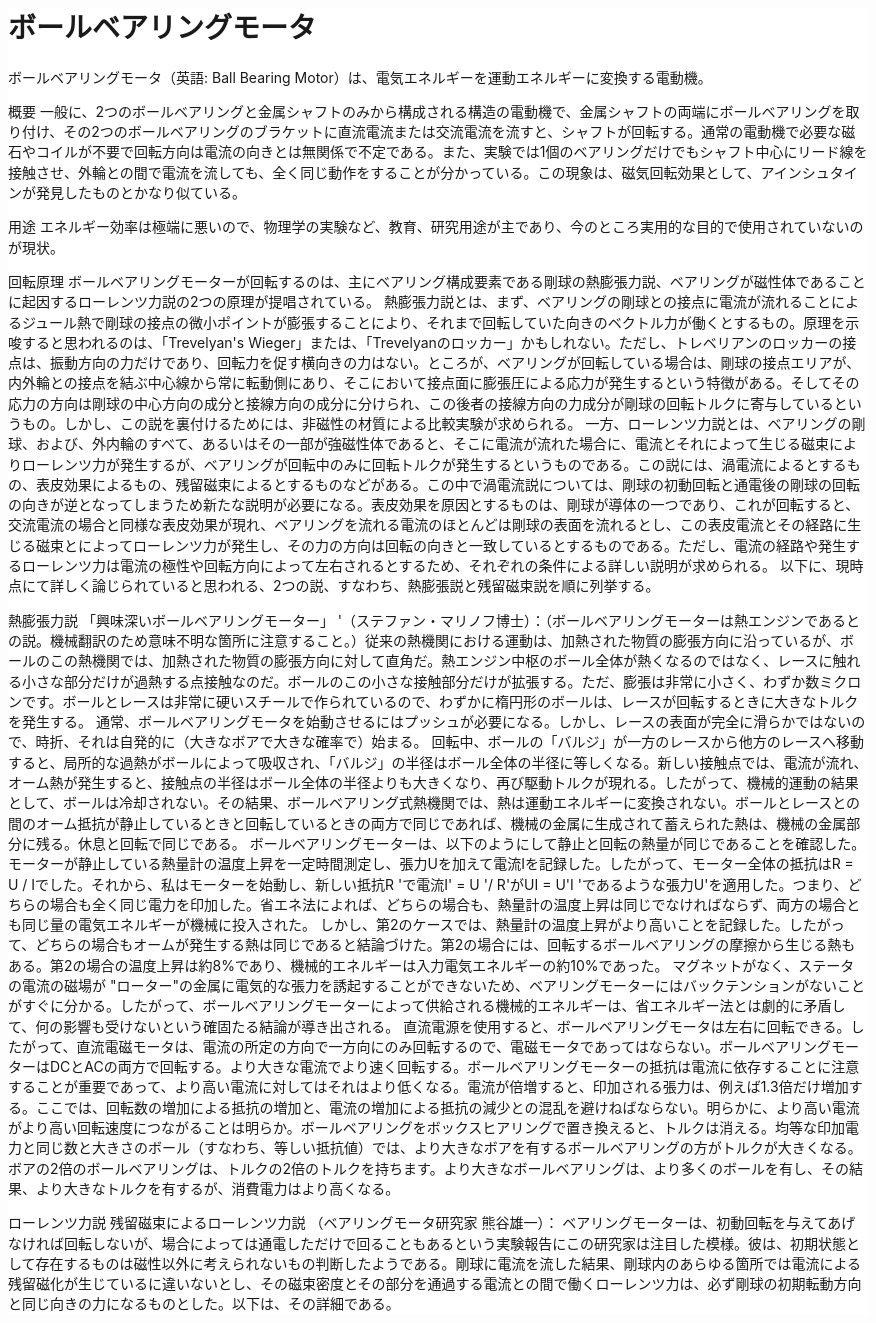 # ボールベアリングモータ

ボールベアリングモータ（英語: Ball Bearing Motor）は、電気エネルギーを運動エネルギーに変換する電動機。

概要
一般に、2つのボールベアリングと金属シャフトのみから構成される構造の電動機で、金属シャフトの両端にボールベアリングを取り付け、その2つのボールベアリングのブラケットに直流電流または交流電流を流すと、シャフトが回転する。通常の電動機で必要な磁石やコイルが不要で回転方向は電流の向きとは無関係で不定である。また、実験では1個のベアリングだけでもシャフト中心にリード線を接触させ、外輪との間で電流を流しても、全く同じ動作をすることが分かっている。この現象は、磁気回転効果として、アインシュタインが発見したものとかなり似ている。

用途
エネルギー効率は極端に悪いので、物理学の実験など、教育、研究用途が主であり、今のところ実用的な目的で使用されていないのが現状。

回転原理
ボールベアリングモーターが回転するのは、主にベアリング構成要素である剛球の熱膨張力説、ベアリングが磁性体であることに起因するローレンツ力説の2つの原理が提唱されている。
熱膨張力説とは、まず、ベアリングの剛球との接点に電流が流れることによるジュール熱で剛球の接点の微小ポイントが膨張することにより、それまで回転していた向きのベクトル力が働くとするもの。原理を示唆すると思われるのは、「Trevelyan's Wieger」または、「Trevelyanのロッカー」かもしれない。ただし、トレベリアンのロッカーの接点は、振動方向の力だけであり、回転力を促す横向きの力はない。ところが、ベアリングが回転している場合は、剛球の接点エリアが、内外輪との接点を結ぶ中心線から常に転動側にあり、そこにおいて接点面に膨張圧による応力が発生するという特徴がある。そしてその応力の方向は剛球の中心方向の成分と接線方向の成分に分けられ、この後者の接線方向の力成分が剛球の回転トルクに寄与しているというもの。しかし、この説を裏付けるためには、非磁性の材質による比較実験が求められる。
一方、ローレンツ力説とは、ベアリングの剛球、および、外内輪のすべて、あるいはその一部が強磁性体であると、そこに電流が流れた場合に、電流とそれによって生じる磁束によりローレンツ力が発生するが、ベアリングが回転中のみに回転トルクが発生するというものである。この説には、渦電流によるとするもの、表皮効果によるもの、残留磁束によるとするものなどがある。この中で渦電流説については、剛球の初動回転と通電後の剛球の回転の向きが逆となってしまうため新たな説明が必要になる。表皮効果を原因とするものは、剛球が導体の一つであり、これが回転すると、交流電流の場合と同様な表皮効果が現れ、ベアリングを流れる電流のほとんどは剛球の表面を流れるとし、この表皮電流とその経路に生じる磁束とによってローレンツ力が発生し、その力の方向は回転の向きと一致しているとするものである。ただし、電流の経路や発生するローレンツ力は電流の極性や回転方向によって左右されるとするため、それぞれの条件による詳しい説明が求められる。
以下に、現時点にて詳しく論じられていると思われる、2つの説、すなわち、熱膨張説と残留磁束説を順に列挙する。

熱膨張力説
「興味深いボールベアリングモーター」 '（ステファン・マリノフ博士）：（ボールベアリングモーターは熱エンジンであるとの説。機械翻訳のため意味不明な箇所に注意すること。）従来の熱機関における運動は、加熱された物質の膨張方向に沿っているが、ボールのこの熱機関では、加熱された物質の膨張方向に対して直角だ。熱エンジン中枢のボール全体が熱くなるのではなく、レースに触れる小さな部分だけが過熱する点接触なのだ。ボールのこの小さな接触部分だけが拡張する。ただ、膨張は非常に小さく、わずか数ミクロンです。ボールとレースは非常に硬いスチールで作られているので、わずかに楕円形のボールは、レースが回転するときに大きなトルクを発生する。
通常、ボールベアリングモータを始動させるにはプッシュが必要になる。しかし、レースの表面が完全に滑らかではないので、時折、それは自発的に（大きなボアで大きな確率で）始まる。
回転中、ボールの「バルジ」が一方のレースから他方のレースへ移動すると、局所的な過熱がボールによって吸収され、「バルジ」の半径はボール全体の半径に等しくなる。新しい接触点では、電流が流れ、オーム熱が発生すると、接触点の半径はボール全体の半径よりも大きくなり、再び駆動トルクが現れる。したがって、機械的運動の結果として、ボールは冷却されない。その結果、ボールベアリング式熱機関では、熱は運動エネルギーに変換されない。ボールとレースとの間のオーム抵抗が静止しているときと回転しているときの両方で同じであれば、機械の金属に生成されて蓄えられた熱は、機械の金属部分に残る。休息と回転で同じである。
ボールベアリングモーターは、以下のようにして静止と回転の熱量が同じであることを確認した。モーターが静止している熱量計の温度上昇を一定時間測定し、張力Uを加えて電流Iを記録した。したがって、モーター全体の抵抗はR = U / Iでした。それから、私はモーターを始動し、新しい抵抗R 'で電流I' = U '/ R'がUI = U'I 'であるような張力U'を適用した。つまり、どちらの場合も全く同じ電力を印加した。省エネ法によれば、どちらの場合も、熱量計の温度上昇は同じでなければならず、両方の場合とも同じ量の電気エネルギーが機械に投入された。
しかし、第2のケースでは、熱量計の温度上昇がより高いことを記録した。したがって、どちらの場合もオームが発生する熱は同じであると結論づけた。第2の場合には、回転するボールベアリングの摩擦から生じる熱もある。第2の場合の温度上昇は約8%であり、機械的エネルギーは入力電気エネルギーの約10%であった。
マグネットがなく、ステータの電流の磁場が "ローター"の金属に電気的な張力を誘起することができないため、ベアリングモーターにはバックテンションがないことがすぐに分かる。したがって、ボールベアリングモーターによって供給される機械的エネルギーは、省エネルギー法とは劇的に矛盾して、何の影響も受けないという確固たる結論が導き出される。
直流電源を使用すると、ボールベアリングモータは左右に回転できる。したがって、直流電磁モータは、電流の所定の方向で一方向にのみ回転するので、電磁モータであってはならない。ボールベアリングモーターはDCとACの両方で回転する。より大きな電流でより速く回転する。ボールベアリングモーターの抵抗は電流に依存することに注意することが重要であって、より高い電流に対してはそれはより低くなる。電流が倍増すると、印加される張力は、例えば1.3倍だけ増加する。ここでは、回転数の増加による抵抗の増加と、電流の増加による抵抗の減少との混乱を避けねばならない。明らかに、より高い電流がより高い回転速度につながることは明らか。ボールベアリングをボックスヒアリングで置き換えると、トルクは消える。均等な印加電力と同じ数と大きさのボール（すなわち、等しい抵抗値）では、より大きなボアを有するボールベアリングの方がトルクが大きくなる。ボアの2倍のボールベアリングは、トルクの2倍のトルクを持ちます。より大きなボールベアリングは、より多くのボールを有し、その結果、より大きなトルクを有するが、消費電力はより高くなる。

ローレンツ力説
残留磁束によるローレンツ力説 （ベアリングモータ研究家 熊谷雄一）：
ベアリングモーターは、初動回転を与えてあげなければ回転しないが、場合によっては通電しただけで回ることもあるという実験報告にこの研究家は注目した模様。彼は、初期状態として存在するものは磁性以外に考えられないもの判断したようである。剛球に電流を流した結果、剛球内のあらゆる箇所では電流による残留磁化が生じているに違いないとし、その磁束密度とその部分を通過する電流との間で働くローレンツ力は、必ず剛球の初期転動方向と同じ向きの力になるものとした。以下は、その詳細である。
